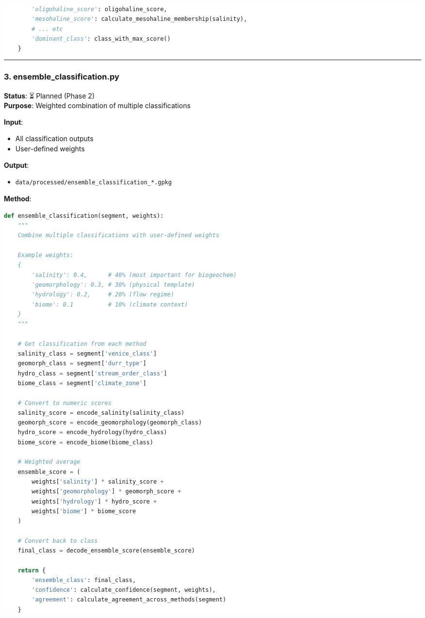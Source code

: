 ```python
        'oligohaline_score': oligohaline_score,
        'mesohaline_score': calculate_mesohaline_membership(salinity),
        # ... etc
        'dominant_class': class_with_max_score()
    }
```

---

### 3. ensemble_classification.py
**Status**: ⏳ Planned (Phase 2)  
**Purpose**: Weighted combination of multiple classifications

**Input**:
- All classification outputs
- User-defined weights

**Output**:
- `data/processed/ensemble_classification_*.gpkg`

**Method**:
```python
def ensemble_classification(segment, weights):
    """
    Combine multiple classifications with user-defined weights
    
    Example weights:
    {
        'salinity': 0.4,      # 40% (most important for biogeochem)
        'geomorphology': 0.3, # 30% (physical template)
        'hydrology': 0.2,     # 20% (flow regime)
        'biome': 0.1          # 10% (climate context)
    }
    """
    
    # Get classification from each method
    salinity_class = segment['venice_class']
    geomorph_class = segment['durr_type']
    hydro_class = segment['stream_order_class']
    biome_class = segment['climate_zone']
    
    # Convert to numeric scores
    salinity_score = encode_salinity(salinity_class)
    geomorph_score = encode_geomorphology(geomorph_class)
    hydro_score = encode_hydrology(hydro_class)
    biome_score = encode_biome(biome_class)
    
    # Weighted average
    ensemble_score = (
        weights['salinity'] * salinity_score +
        weights['geomorphology'] * geomorph_score +
        weights['hydrology'] * hydro_score +
        weights['biome'] * biome_score
    )
    
    # Convert back to class
    final_class = decode_ensemble_score(ensemble_score)
    
    return {
        'ensemble_class': final_class,
        'confidence': calculate_confidence(segment, weights),
        'agreement': calculate_agreement_across_methods(segment)
    }
```
